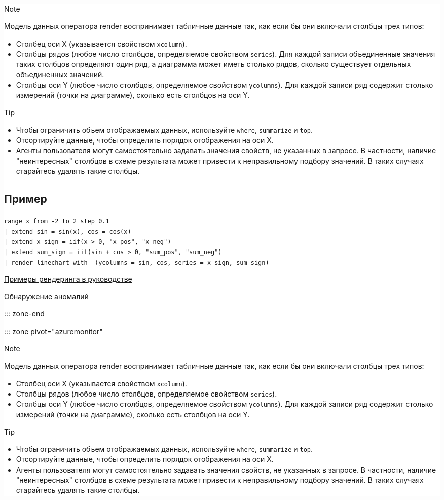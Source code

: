 > [!NOTE]
> Модель данных оператора render воспринимает табличные данные так, как если бы они включали столбцы трех типов:
>
> * Столбец оси X (указывается свойством `xcolumn`).
> * Столбцы рядов (любое число столбцов, определяемое свойством `series`). Для каждой записи объединенные значения таких столбцов определяют один ряд, а диаграмма может иметь столько рядов, сколько существует отдельных объединенных значений.
> * Столбцы оси Y (любое число столбцов, определяемое свойством `ycolumns`).
  Для каждой записи ряд содержит столько измерений (точки на диаграмме), сколько есть столбцов на оси Y.

> [!TIP]
> 
> * Чтобы ограничить объем отображаемых данных, используйте `where`, `summarize` и `top`.
> * Отсортируйте данные, чтобы определить порядок отображения на оси X.
> * Агенты пользователя могут самостоятельно задавать значения свойств, не указанных в запросе. В частности, наличие "неинтересных" столбцов в схеме результата может привести к неправильному подбору значений. В таких случаях старайтесь удалять такие столбцы. 

## <a name="example"></a>Пример


```kusto
range x from -2 to 2 step 0.1
| extend sin = sin(x), cos = cos(x)
| extend x_sign = iif(x > 0, "x_pos", "x_neg")
| extend sum_sign = iif(sin + cos > 0, "sum_pos", "sum_neg")
| render linechart with  (ycolumns = sin, cos, series = x_sign, sum_sign)
```

[Примеры рендеринга в руководстве](./tutorial.md#displaychartortable)

[Обнаружение аномалий](./samples.md#get-more-from-your-data-by-using-kusto-with-machine-learning)

::: zone-end

::: zone pivot="azuremonitor"

> [!NOTE]
> Модель данных оператора render воспринимает табличные данные так, как если бы они включали столбцы трех типов:
>
> * Столбец оси X (указывается свойством `xcolumn`).
> * Столбцы рядов (любое число столбцов, определяемое свойством `series`).
> * Столбцы оси Y (любое число столбцов, определяемое свойством `ycolumns`).
  Для каждой записи ряд содержит столько измерений (точки на диаграмме), сколько есть столбцов на оси Y.

> [!TIP]
> 
> * Чтобы ограничить объем отображаемых данных, используйте `where`, `summarize` и `top`.
> * Отсортируйте данные, чтобы определить порядок отображения на оси X.
> * Агенты пользователя могут самостоятельно задавать значения свойств, не указанных в запросе. В частности, наличие "неинтересных" столбцов в схеме результата может привести к неправильному подбору значений. В таких случаях старайтесь удалять такие столбцы. 
